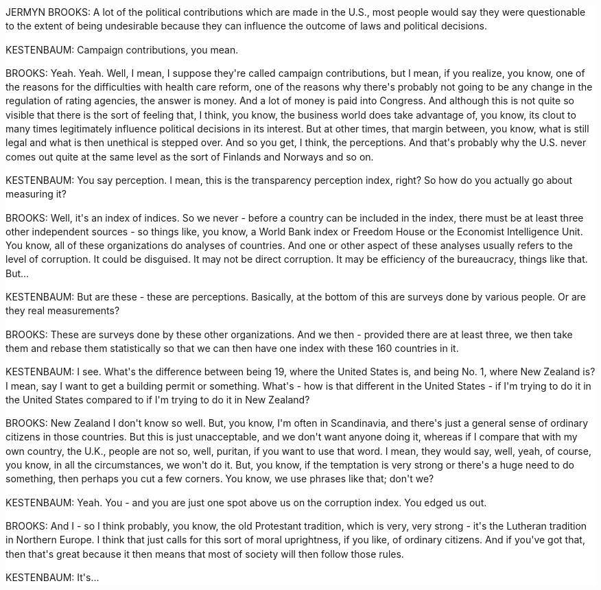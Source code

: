 JERMYN BROOKS: A lot of the political contributions which are made in the U.S., most people would say they were questionable to the extent of being undesirable because they can influence the outcome of laws and political decisions.

KESTENBAUM: Campaign contributions, you mean.

BROOKS: Yeah. Yeah. Well, I mean, I suppose they're called campaign contributions, but I mean, if you realize, you know, one of the reasons for the difficulties with health care reform, one of the reasons why there's probably not going to be any change in the regulation of rating agencies, the answer is money. And a lot of money is paid into Congress. And although this is not quite so visible that there is the sort of feeling that, I think, you know, the business world does take advantage of, you know, its clout to many times legitimately influence political decisions in its interest. But at other times, that margin between, you know, what is still legal and what is then unethical is stepped over. And so you get, I think, the perceptions. And that's probably why the U.S. never comes out quite at the same level as the sort of Finlands and Norways and so on.

KESTENBAUM: You say perception. I mean, this is the transparency perception index, right? So how do you actually go about measuring it?

BROOKS: Well, it's an index of indices. So we never - before a country can be included in the index, there must be at least three other independent sources - so things like, you know, a World Bank index or Freedom House or the Economist Intelligence Unit. You know, all of these organizations do analyses of countries. And one or other aspect of these analyses usually refers to the level of corruption. It could be disguised. It may not be direct corruption. It may be efficiency of the bureaucracy, things like that. But...

KESTENBAUM: But are these - these are perceptions. Basically, at the bottom of this are surveys done by various people. Or are they real measurements?

BROOKS: These are surveys done by these other organizations. And we then - provided there are at least three, we then take them and rebase them statistically so that we can then have one index with these 160 countries in it.

KESTENBAUM: I see. What's the difference between being 19, where the United States is, and being No. 1, where New Zealand is? I mean, say I want to get a building permit or something. What's - how is that different in the United States - if I'm trying to do it in the United States compared to if I'm trying to do it in New Zealand?

BROOKS: New Zealand I don't know so well. But, you know, I'm often in Scandinavia, and there's just a general sense of ordinary citizens in those countries. But this is just unacceptable, and we don't want anyone doing it, whereas if I compare that with my own country, the U.K., people are not so, well, puritan, if you want to use that word. I mean, they would say, well, yeah, of course, you know, in all the circumstances, we won't do it. But, you know, if the temptation is very strong or there's a huge need to do something, then perhaps you cut a few corners. You know, we use phrases like that; don't we?

KESTENBAUM: Yeah. You - and you are just one spot above us on the corruption index. You edged us out.

BROOKS: And I - so I think probably, you know, the old Protestant tradition, which is very, very strong - it's the Lutheran tradition in Northern Europe. I think that just calls for this sort of moral uprightness, if you like, of ordinary citizens. And if you've got that, then that's great because it then means that most of society will then follow those rules.

KESTENBAUM: It's...

